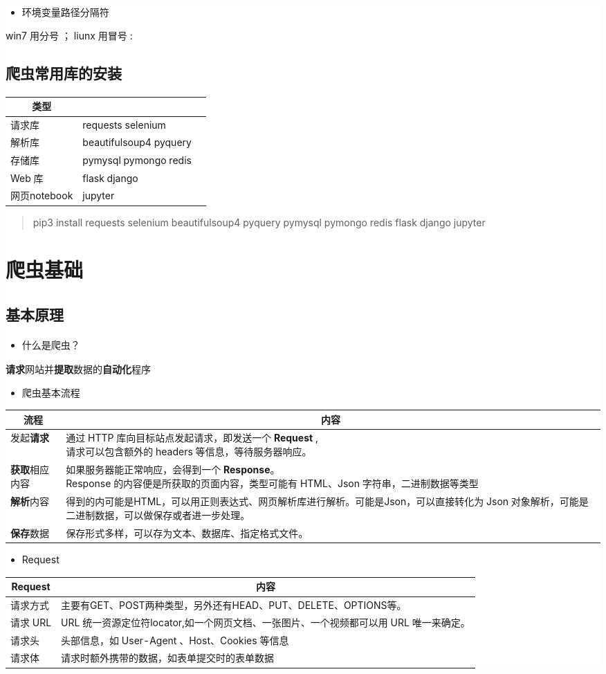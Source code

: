 - 环境变量路径分隔符
  
win7 用分号 ；  liunx 用冒号 :


## 爬虫常用库的安装

|类型|||
|---|---|----|
|请求库|requests selenium||
|解析库|beautifulsoup4 pyquery|
|存储库|pymysql pymongo redis|
|Web 库|flask django|
|网页notebook|jupyter|

>pip3 install requests selenium beautifulsoup4 pyquery pymysql pymongo redis flask django jupyter



# 爬虫基础

## 基本原理

- 什么是爬虫？

**请求**网站并**提取**数据的**自动化**程序


- 爬虫基本流程

|流程|内容|
|---|---|
|发起**请求**|通过 HTTP 库向目标站点发起请求，即发送一个 **Request** ,<br>请求可以包含额外的 headers 等信息，等待服务器响应。 |
|**获取**相应内容|如果服务器能正常响应，会得到一个 **Response**。<br>Response 的内容便是所获取的页面内容，类型可能有 HTML、Json 字符串，二进制数据等类型|
|**解析**内容|得到的内可能是HTML，可以用正则表达式、网页解析库进行解析。可能是Json，可以直接转化为 Json 对象解析，可能是二进制数据，可以做保存或者进一步处理。 |
|**保存**数据|保存形式多样，可以存为文本、数据库、指定格式文件。|

- Request

|Request|内容|
|---|---|
|请求方式|主要有GET、POST两种类型，另外还有HEAD、PUT、DELETE、OPTIONS等。|
|请求 URL|URL 统一资源定位符locator,如一个网页文档、一张图片、一个视频都可以用 URL 唯一来确定。|
|请求头|头部信息，如 User-Agent 、Host、Cookies 等信息|
|请求体|请求时额外携带的数据，如表单提交时的表单数据|
